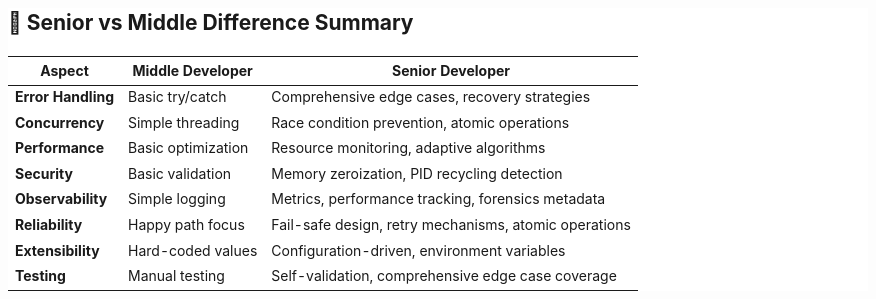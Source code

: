 
## 🎯 **Senior vs Middle Difference Summary**

| **Aspect** | **Middle Developer** | **Senior Developer** |
|------------|---------------------|---------------------|
| **Error Handling** | Basic try/catch | Comprehensive edge cases, recovery strategies |
| **Concurrency** | Simple threading | Race condition prevention, atomic operations |
| **Performance** | Basic optimization | Resource monitoring, adaptive algorithms |
| **Security** | Basic validation | Memory zeroization, PID recycling detection |
| **Observability** | Simple logging | Metrics, performance tracking, forensics metadata |
| **Reliability** | Happy path focus | Fail-safe design, retry mechanisms, atomic operations |
| **Extensibility** | Hard-coded values | Configuration-driven, environment variables |
| **Testing** | Manual testing | Self-validation, comprehensive edge case coverage |

